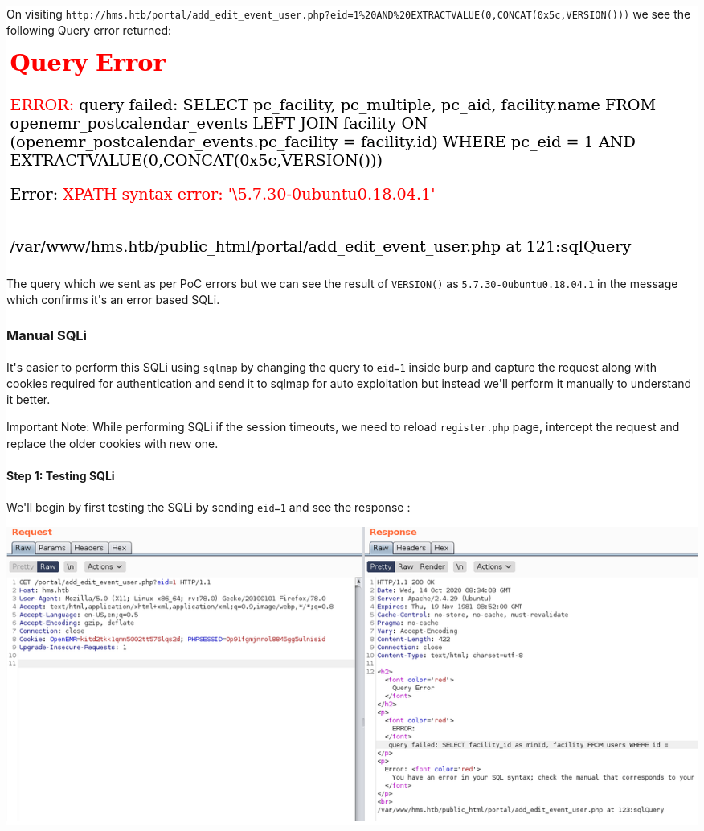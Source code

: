 On visiting `http://hms.htb/portal/add_edit_event_user.php?eid=1%20AND%20EXTRACTVALUE(0,CONCAT(0x5c,VERSION()))` we see the following Query error returned:

![query](/assets/img/Posts/Cache/query.png)

The query which we sent as per PoC errors but we can see the result of `VERSION()` as `5.7.30-0ubuntu0.18.04.1` in the message which confirms it's an error based SQLi.

### Manual SQLi

It's easier to perform this SQLi using `sqlmap` by changing the query to `eid=1` inside burp and capture the request along with cookies required for authentication and send it to sqlmap for auto exploitation but instead we'll perform it manually to understand it better.

Important Note: While performing SQLi if the session timeouts, we need to reload `register.php` page, intercept the request and replace the older cookies with new one.

#### Step 1: Testing SQLi

We'll begin by first testing the SQLi by sending `eid=1` and see the response :

![burp](/assets/img/Posts/Cache/burp.png)
